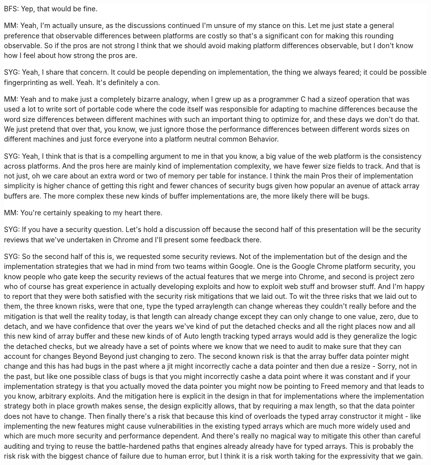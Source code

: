 BFS: Yep, that would be fine.

MM: Yeah, I'm actually unsure, as the discussions continued I'm unsure of my stance on this. Let me just state a general preference that observable differences between platforms are costly so that's a significant con for making this rounding observable. So if the pros are not strong I think that we should avoid making platform differences observable, but I don't know how I feel about how strong the pros are.

SYG: Yeah, I share that concern. It could be people depending on implementation, the thing we always feared; it could be possible fingerprinting as well. Yeah. It's definitely a con.

MM: Yeah and to make just a completely bizarre analogy, when I grew up as a programmer C had a sizeof operation that was used a lot to write sort of portable code where the code itself was responsible for adapting to machine differences because the word size differences between different machines with such an important thing to optimize for, and these days we don't do that. We just pretend that over that, you know, we just ignore those the performance differences between different words sizes on different machines and just force everyone into a platform neutral common Behavior.

SYG: Yeah, I think that is that is a compelling argument to me in that you know, a big value of the web platform is the consistency across platforms. And the pros here are mainly kind of implementation complexity, we have fewer size fields to track. And that is not just, oh we care about an extra word or two of memory per table for instance. I think the main Pros their of implementation simplicity is higher chance of getting this right and fewer chances of security bugs given how popular an avenue of attack array buffers are. The more complex these new kinds of buffer implementations are, the more likely there will be bugs.

MM: You're certainly speaking to my heart there.

SYG: If you have a security question. Let's hold a discussion off because the second half of this presentation will be the security reviews that we've undertaken in Chrome and I'll present some feedback there.

SYG: So the second half of this is, we requested some security reviews. Not of the implementation but of the design and the implementation strategies that we had in mind from two teams within Google. One is the Google Chrome platform security, you know people who gate keep the security reviews of the actual features that we merge into Chrome, and second is project zero who of course has great experience in actually developing exploits and how to exploit web stuff and browser stuff. And I'm happy to report that they were both satisfied with the security risk mitigations that we laid out. To wit the three risks that we laid out to them, the three known risks, were that one, type the typed arraylength can change whereas they couldn't really before and the mitigation is that well the reality today, is that length can already change except they can only change to one value, zero, due to detach, and we have confidence that over the years we've kind of put the detached checks and all the right places now and all this new kind of array buffer and these new kinds of of Auto length tracking typed arrays would add is they generalize the logic the detached checks, but we already have a set of points where we know that we need to audit to make sure that they can account for changes Beyond Beyond just changing to zero. The second known risk is that the array buffer data pointer might change and this has had bugs in the past where a jit might incorrectly cache a data pointer and then due a resize - Sorry, not in the past, but like one possible class of bugs is that you might incorrectly cashe a data point where it was constant and if your implementation strategy is that you actually moved the data pointer you might now be pointing to Freed memory and that leads to you know, arbitrary exploits. And the mitigation here is explicit in the design in that for implementations where the implementation strategy both in place growth makes sense, the design explicitly allows, that by requiring a max length, so that the data pointer does not have to change. Then finally there's a risk that because this kind of overloads the typed array constructor it might - like implementing the new features might cause vulnerabilities in the existing typed arrays which are much more widely used and which are much more security and performance dependent. And there's really no magical way to mitigate this other than careful auditing and trying to reuse the battle-hardened paths that engines already already have for typed arrays. This is probably the risk risk with the biggest chance of failure due to human error, but I think it is a risk worth taking for the expressivity that we gain.
